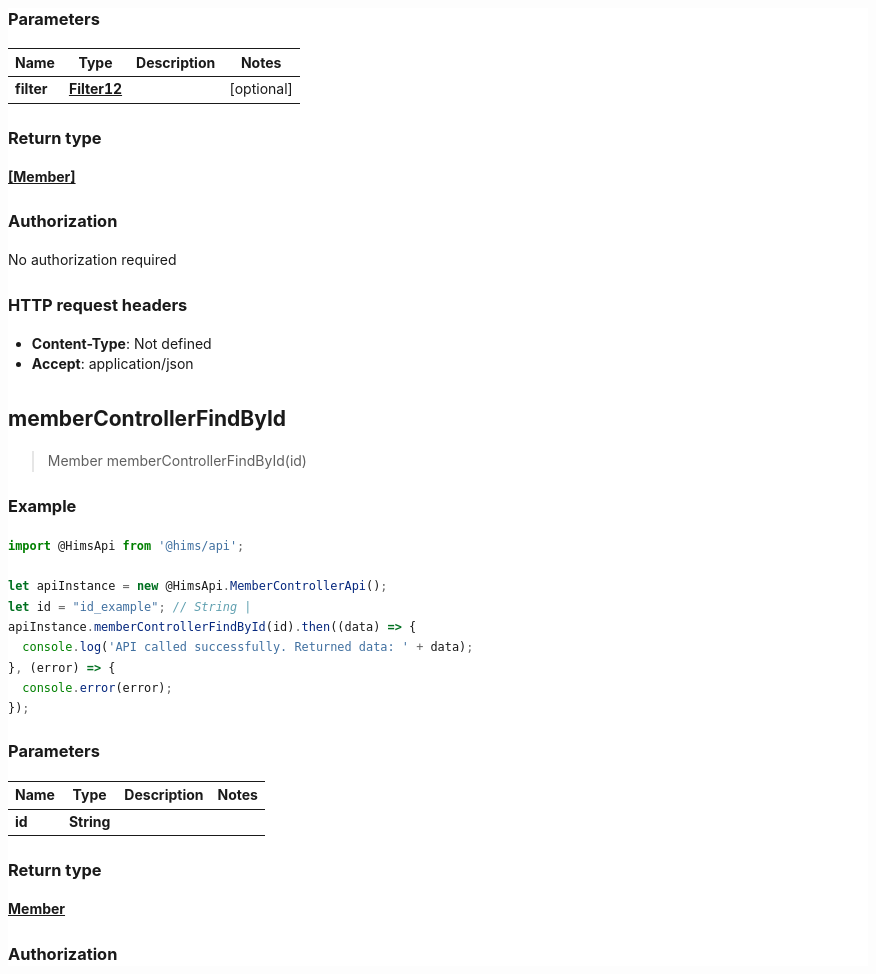 ### Parameters


Name | Type | Description  | Notes
------------- | ------------- | ------------- | -------------
 **filter** | [**Filter12**](.md)|  | [optional] 

### Return type

[**[Member]**](Member.md)

### Authorization

No authorization required

### HTTP request headers

- **Content-Type**: Not defined
- **Accept**: application/json


## memberControllerFindById

> Member memberControllerFindById(id)



### Example

```javascript
import @HimsApi from '@hims/api';

let apiInstance = new @HimsApi.MemberControllerApi();
let id = "id_example"; // String | 
apiInstance.memberControllerFindById(id).then((data) => {
  console.log('API called successfully. Returned data: ' + data);
}, (error) => {
  console.error(error);
});

```

### Parameters


Name | Type | Description  | Notes
------------- | ------------- | ------------- | -------------
 **id** | **String**|  | 

### Return type

[**Member**](Member.md)

### Authorization
